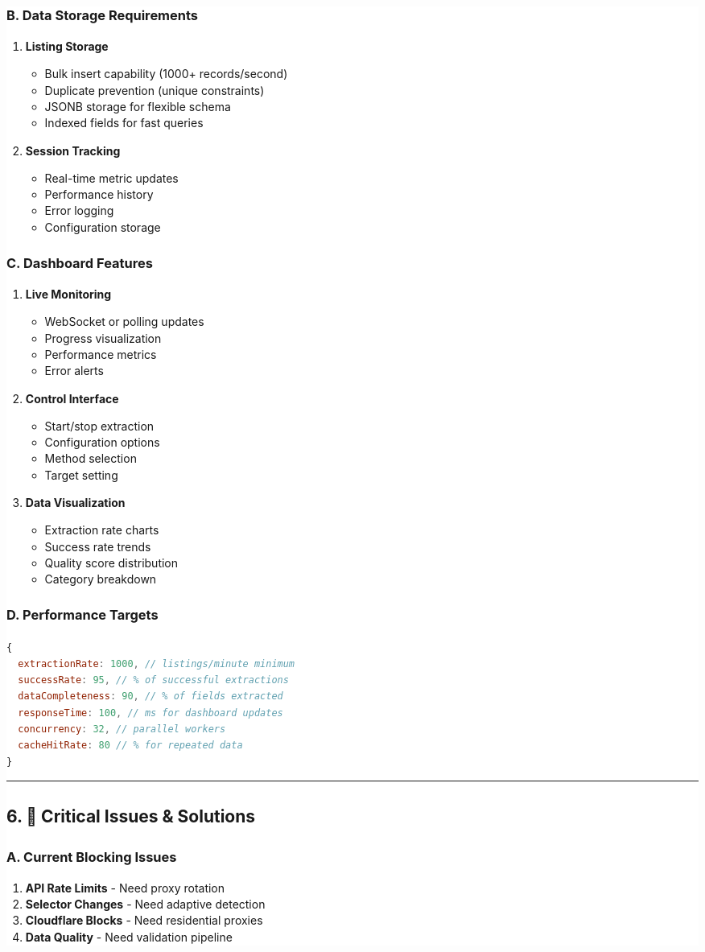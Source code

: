 ### B. **Data Storage Requirements**
1. **Listing Storage**
   - Bulk insert capability (1000+ records/second)
   - Duplicate prevention (unique constraints)
   - JSONB storage for flexible schema
   - Indexed fields for fast queries

2. **Session Tracking**
   - Real-time metric updates
   - Performance history
   - Error logging
   - Configuration storage

### C. **Dashboard Features**
1. **Live Monitoring**
   - WebSocket or polling updates
   - Progress visualization
   - Performance metrics
   - Error alerts

2. **Control Interface**
   - Start/stop extraction
   - Configuration options
   - Method selection
   - Target setting

3. **Data Visualization**
   - Extraction rate charts
   - Success rate trends
   - Quality score distribution
   - Category breakdown

### D. **Performance Targets**
```javascript
{
  extractionRate: 1000, // listings/minute minimum
  successRate: 95, // % of successful extractions
  dataCompleteness: 90, // % of fields extracted
  responseTime: 100, // ms for dashboard updates
  concurrency: 32, // parallel workers
  cacheHitRate: 80 // % for repeated data
}
```

---

## 6. 🚨 Critical Issues & Solutions

### A. **Current Blocking Issues**
1. **API Rate Limits** - Need proxy rotation
2. **Selector Changes** - Need adaptive detection
3. **Cloudflare Blocks** - Need residential proxies
4. **Data Quality** - Need validation pipeline

